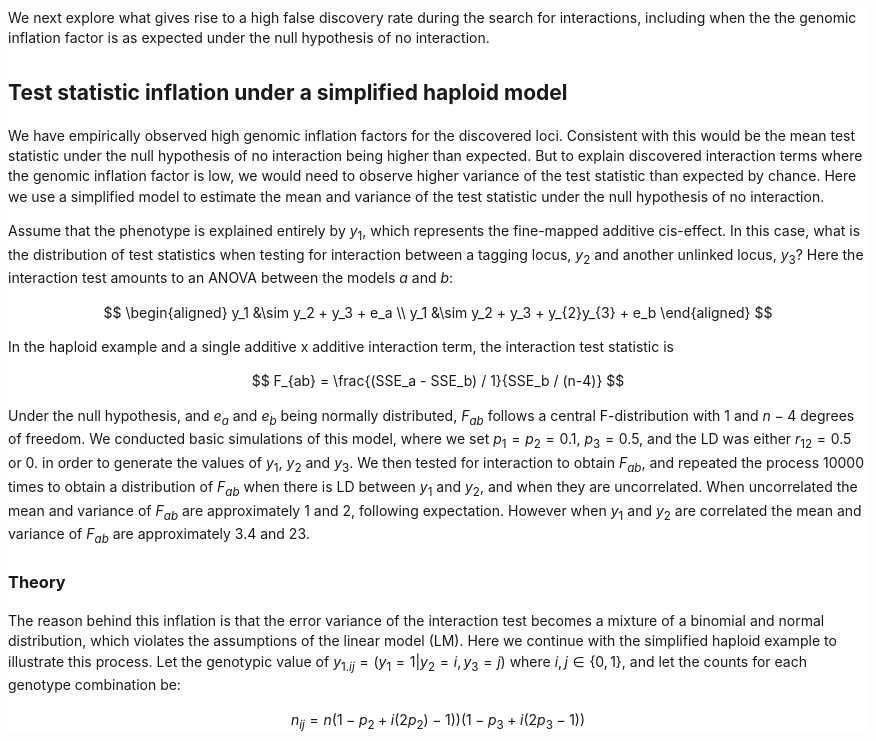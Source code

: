 We next explore what gives rise to a high false discovery rate during the search for interactions, including when the the genomic inflation factor is as expected under the null hypothesis of no interaction. 

## Test statistic inflation under a simplified haploid model

We have empirically observed high genomic inflation factors for the discovered loci. Consistent with this would be the mean test statistic under the null hypothesis of no interaction being higher than expected. But to explain discovered interaction terms where the genomic inflation factor is low, we would need to observe higher variance of the test statistic than expected by chance. Here we use a simplified model to estimate the mean and variance of the test statistic under the null hypothesis of no interaction.

Assume that the phenotype is explained entirely by $y_1$, which represents the fine-mapped additive cis-effect. In this case, what is the distribution of test statistics when testing for interaction between a tagging locus, $y_2$ and another unlinked locus, $y_3$? Here the interaction test amounts to an ANOVA between the models $a$ and $b$:

$$
\begin{aligned}
y_1 &\sim y_2 + y_3 + e_a \\
y_1 &\sim y_2 + y_3 + y_{2}y_{3} + e_b
\end{aligned}
$$

In the haploid example and a single additive x additive interaction term, the interaction test statistic is 

$$
F_{ab} = \frac{(SSE_a - SSE_b) / 1}{SSE_b / (n-4)}
$$

Under the null hypothesis, and $e_a$ and $e_b$ being normally distributed, $F_{ab}$ follows a central F-distribution with $1$ and $n-4$ degrees of freedom. We conducted basic simulations of this model, where we set $p_1 = p_2 = 0.1$, $p_3 = 0.5$, and the LD was either $r_{12} = 0.5$ or 0. in order to generate the values of $y_1$, $y_2$ and $y_3$. We then tested for interaction to obtain $F_{ab}$, and repeated the process 10000 times to obtain a distribution of $F_{ab}$ when there is LD between $y_1$ and $y_2$, and when they are uncorrelated. When uncorrelated the mean and variance of $F_{ab}$ are approximately 1 and 2, following expectation. However when $y_1$ and $y_2$ are correlated the mean and variance of $F_{ab}$ are approximately 3.4 and 23. 


### Theory

The reason behind this inflation is that the error variance of the interaction test becomes a mixture of a binomial and normal distribution, which violates the assumptions of the linear model (LM). Here we continue with the simplified haploid example to illustrate this process. Let the genotypic value of $y_{1.ij} = (y_1 = 1 | y_2 = i, y_3 = j)$ where $i,j \in \{0,1\}$, and let the counts for each genotype combination be:

$$
n_{ij} = n ( 1- p_2 + i(2p_2) - 1))(1 - p_3 + i(2p_3-1))
$$
